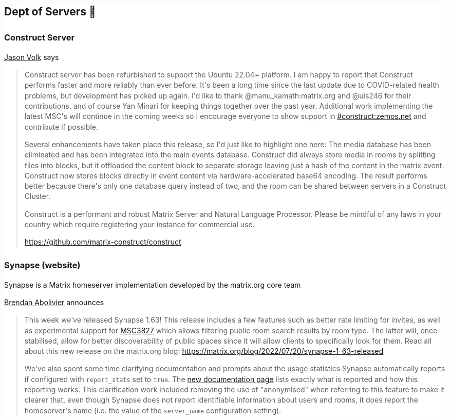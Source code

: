 ## Dept of Servers 🏢

### Construct Server

[Jason Volk](https://matrix.to/#/@jevolk:matrix.org) says

> Construct server has been refurbished to support the Ubuntu 22.04+ platform. I am happy to
> report that Construct performs faster and more reliably than ever before. It's been
> a long time since the last update due to COVID-related health problems, but development
> has picked up again. I'd like to thank @manu_kamath:matrix.org and @uis246 for their
> contributions, and of course Yan Minari for keeping things together over the past year.
> Additional work implementing the latest MSC's will continue in the coming weeks so I
> encourage everyone to show support in [#construct:zemos.net](https://matrix.to/#/#construct:zemos.net) and contribute if possible.
> 
> Several enhancements have taken place this release, so I'd just like to highlight one
> here: The media database has been eliminated and has been integrated into the main
> events database. Construct did always store media in rooms by splitting files
> into blocks, but it offloaded the content block to separate storage leaving just a
> hash of the content in the matrix event. Construct now stores blocks directly in event
> content via hardware-accelerated base64 encoding. The result performs better because 
> there's only one database query instead of two, and the room can be shared between
> servers in a Construct Cluster.
> 
> Construct is a performant and robust Matrix Server and Natural Language Processor.
> Please be mindful of any laws in your country which require registering your instance
> for commercial use.
> 
> https://github.com/matrix-construct/construct

### Synapse ([website](https://github.com/matrix-org/synapse/))

Synapse is a Matrix homeserver implementation developed by the matrix.org core team

[Brendan Abolivier](https://matrix.to/#/@babolivier:element.io) announces

> This week we've released Synapse 1.63! This release includes a few features such as better rate limiting for invites, as well as experimental support for [MSC3827](https://github.com/matrix-org/matrix-spec-proposals/pull/3827) which allows filtering public room search results by room type. The latter will, once stabilised, allow for better discoverability of public spaces since it will allow clients to specifically look for them. Read all about this new release on the matrix.org blog: https://matrix.org/blog/2022/07/20/synapse-1-63-released
> 
> We've also spent some time clarifying documentation and prompts about the usage statistics Synapse automatically reports if configured with `report_stats` set to `true`. The [new documentation page](https://matrix-org.github.io/synapse/v1.63/usage/administration/monitoring/reporting_homeserver_usage_statistics.html) lists exactly what is reported and how this reporting works. This clarification work included removing the use of "anonymised" when referring to this feature to make it clearer that, even though Synapse does not report identifiable information about users and rooms, it does report the homeserver's name (i.e. the value of the `server_name` configuration setting).
